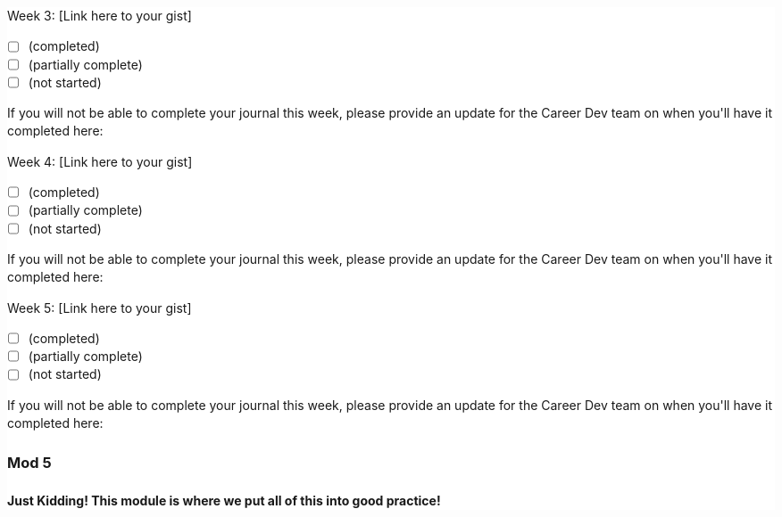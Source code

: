 Week 3: [Link here to your gist]
- [ ] (completed)
- [ ] (partially complete)
- [ ] (not started)

If you will not be able to complete your journal this week, please provide an update for the Career Dev team on when you'll have it completed here:

Week 4: [Link here to your gist]
- [ ] (completed)
- [ ] (partially complete)
- [ ] (not started)

If you will not be able to complete your journal this week, please provide an update for the Career Dev team on when you'll have it completed here:

Week 5: [Link here to your gist]
- [ ] (completed)
- [ ] (partially complete)
- [ ] (not started)

If you will not be able to complete your journal this week, please provide an update for the Career Dev team on when you'll have it completed here:


### Mod 5
#### Just Kidding! This module is where we put all of this into good practice!
